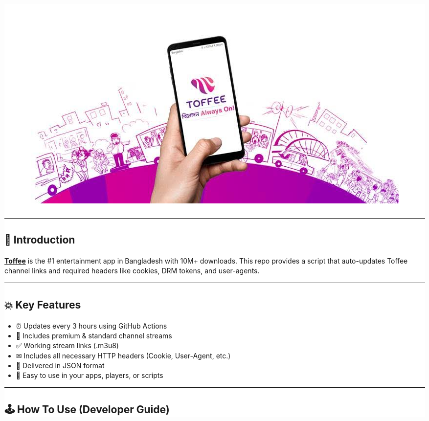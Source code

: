 </p>

<h1 align="center">
  <a href="https://raw.githubusercontent.com/abusaeeidx/Toffee-playlist/refs/heads/main/image/tv-.jpeg">
    <img src="https://raw.githubusercontent.com/abusaeeidx/Toffee-playlist/refs/heads/main/image/mobile.jpeg">
  </a>
</h1>

---

## 📒 Introduction

**[Toffee](https://play.google.com/store/apps/details?id=com.banglalink.toffee)** is the #1 entertainment app in Bangladesh with 10M+ downloads. This repo provides a script that auto-updates Toffee channel links and required headers like cookies, DRM tokens, and user-agents.

---

## 💥 Key Features

* ⏰ Updates every 3 hours using GitHub Actions
* 🎥 Includes premium & standard channel streams
* ✅ Working stream links (.m3u8)
* ✉ Includes all necessary HTTP headers (Cookie, User-Agent, etc.)
* 🔸 Delivered in JSON format
* 🔎 Easy to use in your apps, players, or scripts

---

## 🕹️ How To Use (Developer Guide)
